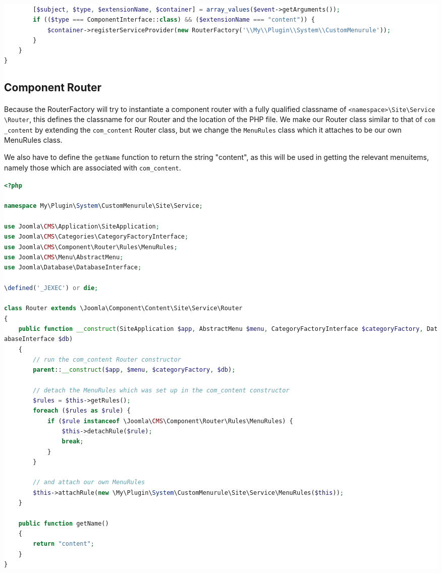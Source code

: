 ```php title="plg_custom_menurule/src/Extension/CustomMenurulePlugin.php"
        [$subject, $type, $extensionName, $container] = array_values($event->getArguments());
        if (($type === ComponentInterface::class) && ($extensionName === "content")) {
            $container->registerServiceProvider(new RouterFactory('\\My\\Plugin\\System\\CustomMenurule'));
        }
    }
}
```

## Component Router
Because the RouterFactory will try to instantiate a component router with a fully qualified classname of `<namespace>\Site\Service\Router`, this defines the classname for our Router and the location of the PHP file. We make our Router class similar to that of `com_content` by extending the `com_content` Router class, but we change the `MenuRules` class which it attaches to be our own MenuRules class. 

We also have to define the `getName` function to return the string "content", as this will be used in getting the relevant menuitems, namely those which are associated with `com_content`.

```php title="plg_custom_menurule/src/Site/Service/Router.php"
<?php

namespace My\Plugin\System\CustomMenurule\Site\Service;

use Joomla\CMS\Application\SiteApplication;
use Joomla\CMS\Categories\CategoryFactoryInterface;
use Joomla\CMS\Component\Router\Rules\MenuRules;
use Joomla\CMS\Menu\AbstractMenu;
use Joomla\Database\DatabaseInterface;

\defined('_JEXEC') or die;

class Router extends \Joomla\Component\Content\Site\Service\Router
{
    public function __construct(SiteApplication $app, AbstractMenu $menu, CategoryFactoryInterface $categoryFactory, DatabaseInterface $db)
    {
        // run the com_content Router constructor
        parent::__construct($app, $menu, $categoryFactory, $db);

        // detach the MenuRules which was set up in the com_content constructor
        $rules = $this->getRules();
        foreach ($rules as $rule) {
            if ($rule instanceof \Joomla\CMS\Component\Router\Rules\MenuRules) {
                $this->detachRule($rule);
                break;
            }
        }
        
        // and attach our own MenuRules
        $this->attachRule(new \My\Plugin\System\CustomMenurule\Site\Service\MenuRules($this));
    }
    
    public function getName()
    {
        return "content";
    }
}

```
